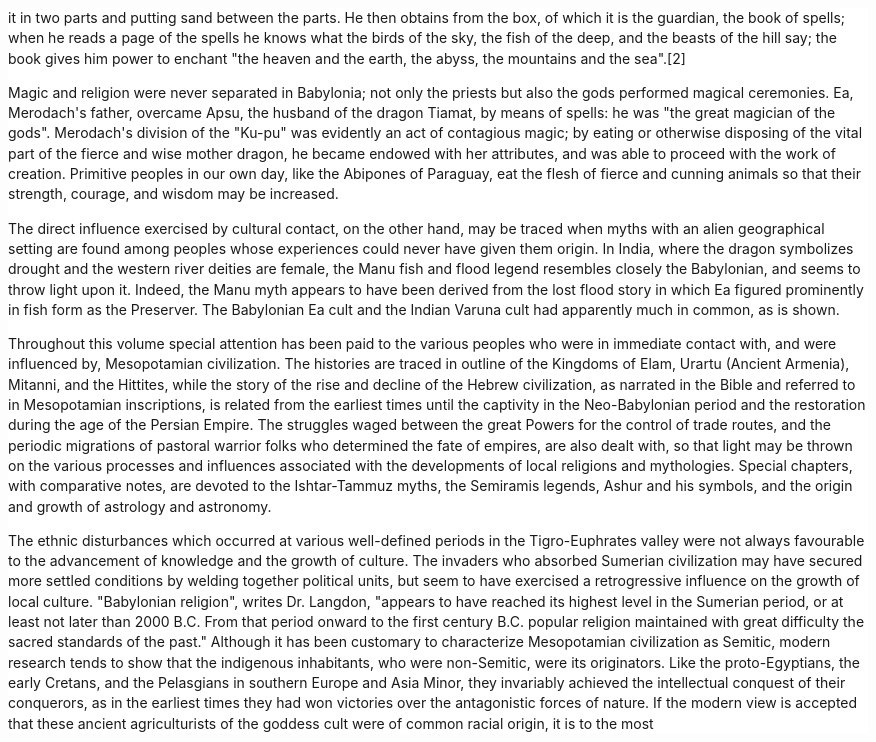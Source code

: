 it in two parts and putting sand between the parts. He then obtains
from the box, of which it is the guardian, the book of spells; when he
reads a page of the spells he knows what the birds of the sky, the
fish of the deep, and the beasts of the hill say; the book gives him
power to enchant "the heaven and the earth, the abyss, the mountains
and the sea".[2]

Magic and religion were never separated in Babylonia; not only the
priests but also the gods performed magical ceremonies. Ea, Merodach's
father, overcame Apsu, the husband of the dragon Tiamat, by means of
spells: he was "the great magician of the gods". Merodach's division
of the "Ku-pu" was evidently an act of contagious magic; by eating or
otherwise disposing of the vital part of the fierce and wise mother
dragon, he became endowed with her attributes, and was able to proceed
with the work of creation. Primitive peoples in our own day, like the
Abipones of Paraguay, eat the flesh of fierce and cunning animals so
that their strength, courage, and wisdom may be increased.

The direct influence exercised by cultural contact, on the other hand,
may be traced when myths with an alien geographical setting are found
among peoples whose experiences could never have given them origin. In
India, where the dragon symbolizes drought and the western river
deities are female, the Manu fish and flood legend resembles closely
the Babylonian, and seems to throw light upon it. Indeed, the Manu
myth appears to have been derived from the lost flood story in which
Ea figured prominently in fish form as the Preserver. The Babylonian
Ea cult and the Indian Varuna cult had apparently much in common, as
is shown.

Throughout this volume special attention has been paid to the various
peoples who were in immediate contact with, and were influenced by,
Mesopotamian civilization. The histories are traced in outline of the
Kingdoms of Elam, Urartu (Ancient Armenia), Mitanni, and the Hittites,
while the story of the rise and decline of the Hebrew civilization, as
narrated in the Bible and referred to in Mesopotamian inscriptions, is
related from the earliest times until the captivity in the
Neo-Babylonian period and the restoration during the age of the
Persian Empire. The struggles waged between the great Powers for the
control of trade routes, and the periodic migrations of pastoral
warrior folks who determined the fate of empires, are also dealt with,
so that light may be thrown on the various processes and influences
associated with the developments of local religions and mythologies.
Special chapters, with comparative notes, are devoted to the
Ishtar-Tammuz myths, the Semiramis legends, Ashur and his symbols, and
the origin and growth of astrology and astronomy.

The ethnic disturbances which occurred at various well-defined periods
in the Tigro-Euphrates valley were not always favourable to the
advancement of knowledge and the growth of culture. The invaders who
absorbed Sumerian civilization may have secured more settled
conditions by welding together political units, but seem to have
exercised a retrogressive influence on the growth of local culture.
"Babylonian religion", writes Dr. Langdon, "appears to have reached
its highest level in the Sumerian period, or at least not later than
2000 B.C. From that period onward to the first century B.C. popular
religion maintained with great difficulty the sacred standards of the
past." Although it has been customary to characterize Mesopotamian
civilization as Semitic, modern research tends to show that the
indigenous inhabitants, who were non-Semitic, were its originators.
Like the proto-Egyptians, the early Cretans, and the Pelasgians in
southern Europe and Asia Minor, they invariably achieved the
intellectual conquest of their conquerors, as in the earliest times
they had won victories over the antagonistic forces of nature. If the
modern view is accepted that these ancient agriculturists of the
goddess cult were of common racial origin, it is to the most